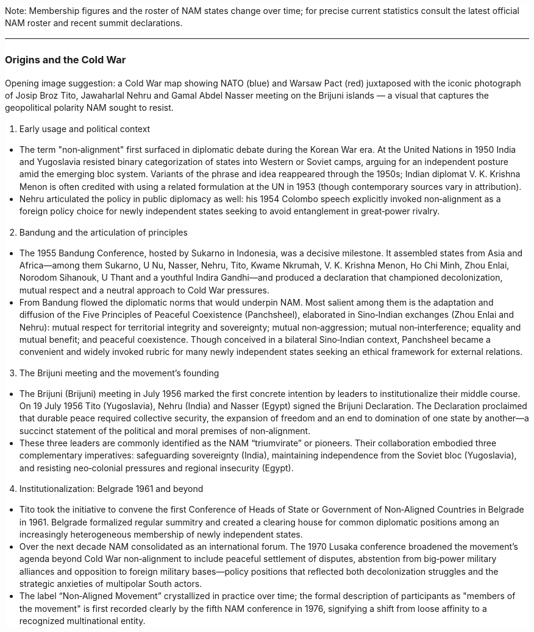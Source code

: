Note: Membership figures and the roster of NAM states change over time; for precise current statistics consult the latest official NAM roster and recent summit declarations.

---

### Origins and the Cold War

Opening image suggestion: a Cold War map showing NATO (blue) and Warsaw Pact (red) juxtaposed with the iconic photograph of Josip Broz Tito, Jawaharlal Nehru and Gamal Abdel Nasser meeting on the Brijuni islands — a visual that captures the geopolitical polarity NAM sought to resist.

1. Early usage and political context
- The term "non‑alignment" first surfaced in diplomatic debate during the Korean War era. At the United Nations in 1950 India and Yugoslavia resisted binary categorization of states into Western or Soviet camps, arguing for an independent posture amid the emerging bloc system. Variants of the phrase and idea reappeared through the 1950s; Indian diplomat V. K. Krishna Menon is often credited with using a related formulation at the UN in 1953 (though contemporary sources vary in attribution).
- Nehru articulated the policy in public diplomacy as well: his 1954 Colombo speech explicitly invoked non‑alignment as a foreign policy choice for newly independent states seeking to avoid entanglement in great‑power rivalry.

2. Bandung and the articulation of principles
- The 1955 Bandung Conference, hosted by Sukarno in Indonesia, was a decisive milestone. It assembled states from Asia and Africa—among them Sukarno, U Nu, Nasser, Nehru, Tito, Kwame Nkrumah, V. K. Krishna Menon, Ho Chi Minh, Zhou Enlai, Norodom Sihanouk, U Thant and a youthful Indira Gandhi—and produced a declaration that championed decolonization, mutual respect and a neutral approach to Cold War pressures.
- From Bandung flowed the diplomatic norms that would underpin NAM. Most salient among them is the adaptation and diffusion of the Five Principles of Peaceful Coexistence (Panchsheel), elaborated in Sino‑Indian exchanges (Zhou Enlai and Nehru): mutual respect for territorial integrity and sovereignty; mutual non‑aggression; mutual non‑interference; equality and mutual benefit; and peaceful coexistence. Though conceived in a bilateral Sino‑Indian context, Panchsheel became a convenient and widely invoked rubric for many newly independent states seeking an ethical framework for external relations.

3. The Brijuni meeting and the movement’s founding
- The Brijuni (Brijuni) meeting in July 1956 marked the first concrete intention by leaders to institutionalize their middle course. On 19 July 1956 Tito (Yugoslavia), Nehru (India) and Nasser (Egypt) signed the Brijuni Declaration. The Declaration proclaimed that durable peace required collective security, the expansion of freedom and an end to domination of one state by another—a succinct statement of the political and moral premises of non‑alignment.
- These three leaders are commonly identified as the NAM “triumvirate” or pioneers. Their collaboration embodied three complementary imperatives: safeguarding sovereignty (India), maintaining independence from the Soviet bloc (Yugoslavia), and resisting neo‑colonial pressures and regional insecurity (Egypt).

4. Institutionalization: Belgrade 1961 and beyond
- Tito took the initiative to convene the first Conference of Heads of State or Government of Non‑Aligned Countries in Belgrade in 1961. Belgrade formalized regular summitry and created a clearing house for common diplomatic positions among an increasingly heterogeneous membership of newly independent states.
- Over the next decade NAM consolidated as an international forum. The 1970 Lusaka conference broadened the movement’s agenda beyond Cold War non‑alignment to include peaceful settlement of disputes, abstention from big‑power military alliances and opposition to foreign military bases—policy positions that reflected both decolonization struggles and the strategic anxieties of multipolar South actors.
- The label “Non‑Aligned Movement” crystallized in practice over time; the formal description of participants as "members of the movement" is first recorded clearly by the fifth NAM conference in 1976, signifying a shift from loose affinity to a recognized multinational entity.
